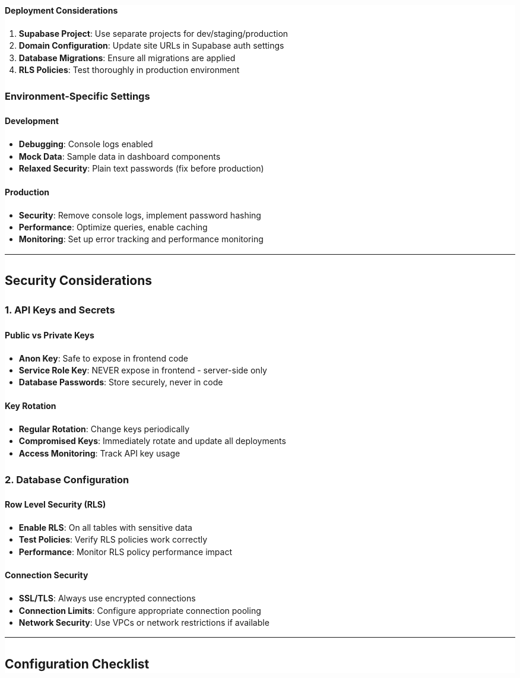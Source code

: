 #### Deployment Considerations
1. **Supabase Project**: Use separate projects for dev/staging/production
2. **Domain Configuration**: Update site URLs in Supabase auth settings
3. **Database Migrations**: Ensure all migrations are applied
4. **RLS Policies**: Test thoroughly in production environment

### Environment-Specific Settings

#### Development
- **Debugging**: Console logs enabled
- **Mock Data**: Sample data in dashboard components
- **Relaxed Security**: Plain text passwords (fix before production)

#### Production
- **Security**: Remove console logs, implement password hashing
- **Performance**: Optimize queries, enable caching
- **Monitoring**: Set up error tracking and performance monitoring

---

## Security Considerations

### 1. API Keys and Secrets

#### Public vs Private Keys
- **Anon Key**: Safe to expose in frontend code
- **Service Role Key**: NEVER expose in frontend - server-side only
- **Database Passwords**: Store securely, never in code

#### Key Rotation
- **Regular Rotation**: Change keys periodically
- **Compromised Keys**: Immediately rotate and update all deployments
- **Access Monitoring**: Track API key usage

### 2. Database Configuration

#### Row Level Security (RLS)
- **Enable RLS**: On all tables with sensitive data
- **Test Policies**: Verify RLS policies work correctly
- **Performance**: Monitor RLS policy performance impact

#### Connection Security
- **SSL/TLS**: Always use encrypted connections
- **Connection Limits**: Configure appropriate connection pooling
- **Network Security**: Use VPCs or network restrictions if available

---

## Configuration Checklist
